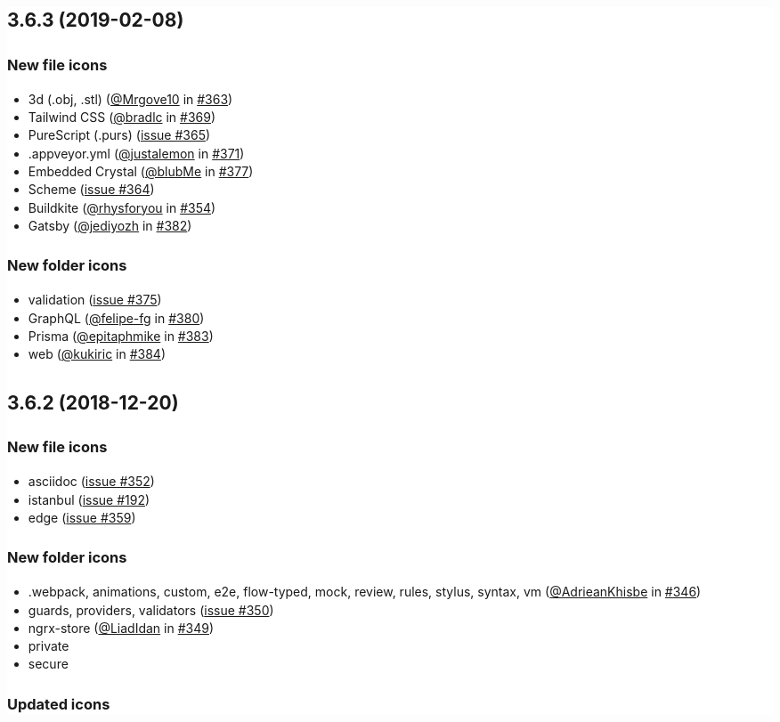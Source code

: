 ## 3.6.3 (2019-02-08)

### New file icons

- 3d (.obj, .stl) ([@Mrgove10](https://github.com/Mrgove10) in [#363](https://github.com/PKief/vscode-material-icon-theme/pull/363))
- Tailwind CSS ([@bradlc](https://github.com/bradlc) in [#369](https://github.com/PKief/vscode-material-icon-theme/pull/369))
- PureScript (.purs) ([issue #365](https://github.com/PKief/vscode-material-icon-theme/issues/365))
- .appveyor.yml ([@justalemon](https://github.com/justalemon) in [#371](https://github.com/PKief/vscode-material-icon-theme/pull/371))
- Embedded Crystal ([@blubMe](https://github.com/blubMe) in [#377](https://github.com/PKief/vscode-material-icon-theme/pull/377))
- Scheme ([issue #364](https://github.com/PKief/vscode-material-icon-theme/issues/364))
- Buildkite ([@rhysforyou](https://github.com/rhysforyou) in [#354](https://github.com/PKief/vscode-material-icon-theme/pull/354))
- Gatsby ([@jediyozh](https://github.com/jediyozh) in [#382](https://github.com/PKief/vscode-material-icon-theme/pull/382))

### New folder icons

- validation ([issue #375](https://github.com/PKief/vscode-material-icon-theme/issues/375))
- GraphQL ([@felipe-fg](https://github.com/felipe-fg) in [#380](https://github.com/PKief/vscode-material-icon-theme/pull/380))
- Prisma ([@epitaphmike](https://github.com/epitaphmike) in [#383](https://github.com/PKief/vscode-material-icon-theme/pull/383))
- web ([@kukiric](https://github.com/kukiric) in [#384](https://github.com/PKief/vscode-material-icon-theme/pull/384))

## 3.6.2 (2018-12-20)

### New file icons

- asciidoc ([issue #352](https://github.com/PKief/vscode-material-icon-theme/issues/352))
- istanbul ([issue #192](https://github.com/PKief/vscode-material-icon-theme/issues/192))
- edge ([issue #359](https://github.com/PKief/vscode-material-icon-theme/issues/359))

### New folder icons

- .webpack, animations, custom, e2e, flow-typed, mock, review, rules, stylus, syntax, vm ([@AdrieanKhisbe](https://github.com/AdrieanKhisbe) in [#346](https://github.com/PKief/vscode-material-icon-theme/pull/346))
- guards, providers, validators ([issue #350](https://github.com/PKief/vscode-material-icon-theme/issues/350))
- ngrx-store ([@LiadIdan](https://github.com/LiadIdan) in [#349](https://github.com/PKief/vscode-material-icon-theme/pull/349))
- private
- secure

### Updated icons
